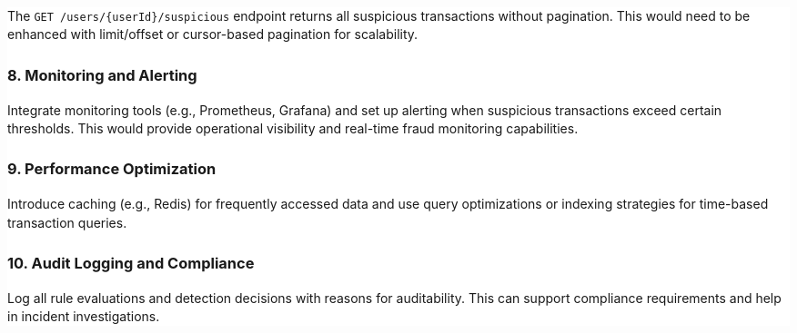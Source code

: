 The `GET /users/{userId}/suspicious` endpoint returns all suspicious transactions without pagination. This would need to be enhanced with limit/offset or cursor-based pagination for scalability.

### 8. Monitoring and Alerting

Integrate monitoring tools (e.g., Prometheus, Grafana) and set up alerting when suspicious transactions exceed certain thresholds. This would provide operational visibility and real-time fraud monitoring capabilities.

### 9. Performance Optimization

Introduce caching (e.g., Redis) for frequently accessed data and use query optimizations or indexing strategies for time-based transaction queries.

### 10. Audit Logging and Compliance

Log all rule evaluations and detection decisions with reasons for auditability. This can support compliance requirements and help in incident investigations.
